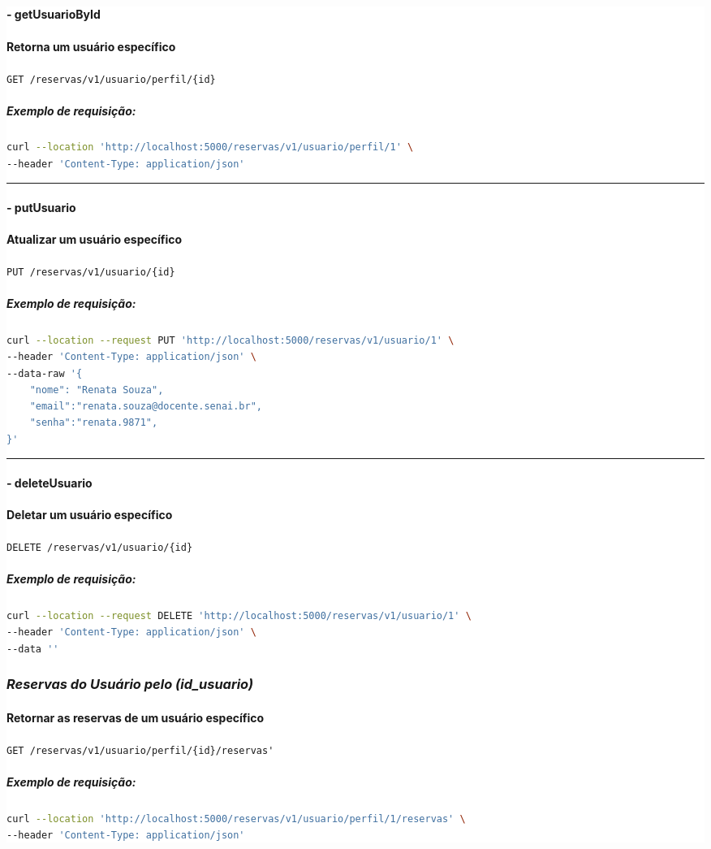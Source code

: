 #### - getUsuarioById

#### Retorna um usuário específico
```http
GET /reservas/v1/usuario/perfil/{id}
```
##### Exemplo de requisição:
```sh
curl --location 'http://localhost:5000/reservas/v1/usuario/perfil/1' \
--header 'Content-Type: application/json'
```

---
#### - putUsuario

#### Atualizar um usuário específico
```http
PUT /reservas/v1/usuario/{id}
```
##### Exemplo de requisição:
```sh
curl --location --request PUT 'http://localhost:5000/reservas/v1/usuario/1' \
--header 'Content-Type: application/json' \
--data-raw '{
    "nome": "Renata Souza",
    "email":"renata.souza@docente.senai.br",
    "senha":"renata.9871",
}'
```
---
#### - deleteUsuario

#### Deletar um usuário específico
```http
DELETE /reservas/v1/usuario/{id}
```
##### Exemplo de requisição:
```sh
curl --location --request DELETE 'http://localhost:5000/reservas/v1/usuario/1' \
--header 'Content-Type: application/json' \
--data ''
```

### *Reservas do Usuário pelo (id_usuario)*

#### Retornar as reservas de um usuário específico
```http
GET /reservas/v1/usuario/perfil/{id}/reservas'
```
##### Exemplo de requisição:
```sh
curl --location 'http://localhost:5000/reservas/v1/usuario/perfil/1/reservas' \
--header 'Content-Type: application/json'
```
